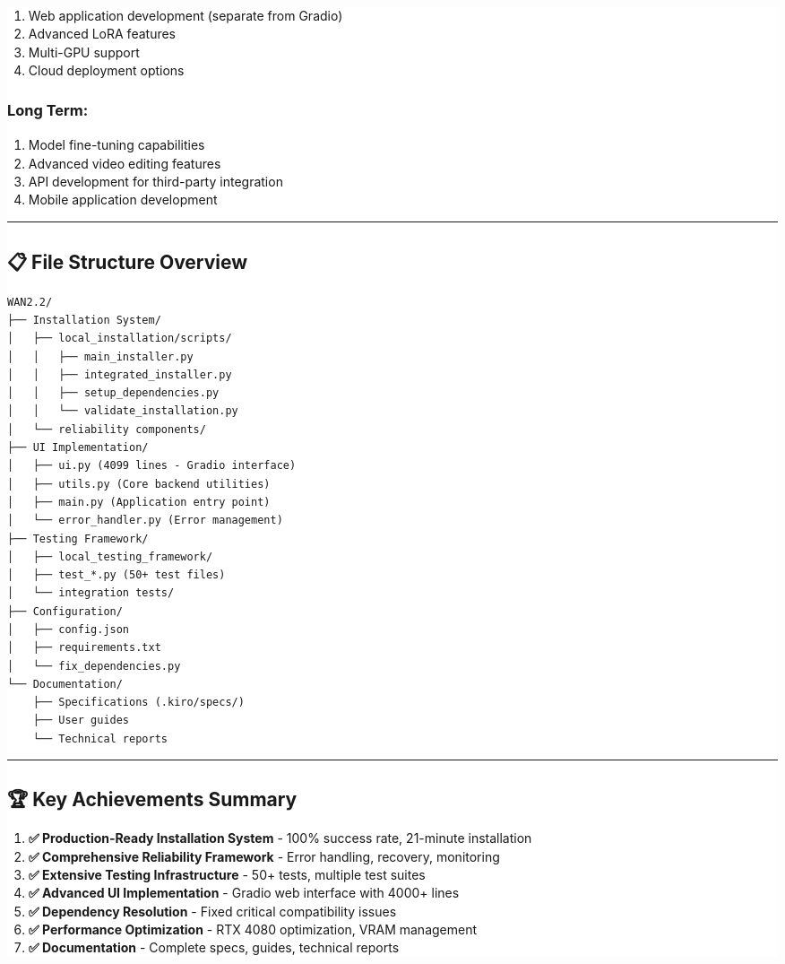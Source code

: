 1. Web application development (separate from Gradio)
2. Advanced LoRA features
3. Multi-GPU support
4. Cloud deployment options

### Long Term:

1. Model fine-tuning capabilities
2. Advanced video editing features
3. API development for third-party integration
4. Mobile application development

---

## 📋 File Structure Overview

```
WAN2.2/
├── Installation System/
│   ├── local_installation/scripts/
│   │   ├── main_installer.py
│   │   ├── integrated_installer.py
│   │   ├── setup_dependencies.py
│   │   └── validate_installation.py
│   └── reliability components/
├── UI Implementation/
│   ├── ui.py (4099 lines - Gradio interface)
│   ├── utils.py (Core backend utilities)
│   ├── main.py (Application entry point)
│   └── error_handler.py (Error management)
├── Testing Framework/
│   ├── local_testing_framework/
│   ├── test_*.py (50+ test files)
│   └── integration tests/
├── Configuration/
│   ├── config.json
│   ├── requirements.txt
│   └── fix_dependencies.py
└── Documentation/
    ├── Specifications (.kiro/specs/)
    ├── User guides
    └── Technical reports
```

---

## 🏆 Key Achievements Summary

1. **✅ Production-Ready Installation System** - 100% success rate, 21-minute installation
2. **✅ Comprehensive Reliability Framework** - Error handling, recovery, monitoring
3. **✅ Extensive Testing Infrastructure** - 50+ tests, multiple test suites
4. **✅ Advanced UI Implementation** - Gradio web interface with 4000+ lines
5. **✅ Dependency Resolution** - Fixed critical compatibility issues
6. **✅ Performance Optimization** - RTX 4080 optimization, VRAM management
7. **✅ Documentation** - Complete specs, guides, technical reports
